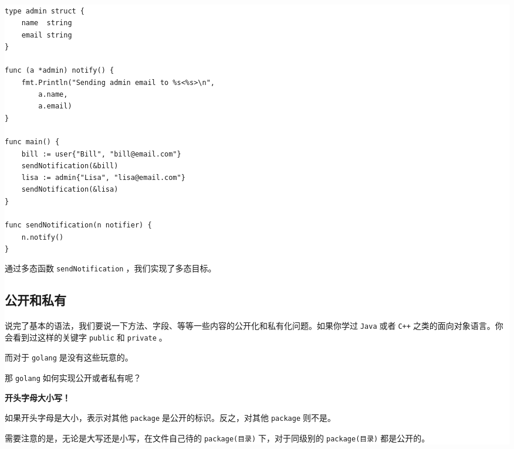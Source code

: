```golang
type admin struct {
    name  string
    email string
}

func (a *admin) notify() {
    fmt.Println("Sending admin email to %s<%s>\n",
        a.name,
        a.email)
}

func main() {
    bill := user{"Bill", "bill@email.com"}
    sendNotification(&bill)
    lisa := admin{"Lisa", "lisa@email.com"}
    sendNotification(&lisa)
}

func sendNotification(n notifier) {
    n.notify()
}
```

通过多态函数 `sendNotification` ，我们实现了多态目标。

## 公开和私有

说完了基本的语法，我们要说一下方法、字段、等等一些内容的公开化和私有化问题。如果你学过 `Java` 或者 `C++` 之类的面向对象语言。你会看到过这样的关键字 `public` 和 `private` 。

而对于 `golang` 是没有这些玩意的。

那 `golang` 如何实现公开或者私有呢？

**开头字母大小写！**

如果开头字母是大小，表示对其他 `package` 是公开的标识。反之，对其他 `package` 则不是。

需要注意的是，无论是大写还是小写，在文件自己待的 `package(目录)` 下，对于同级别的 `package(目录)` 都是公开的。